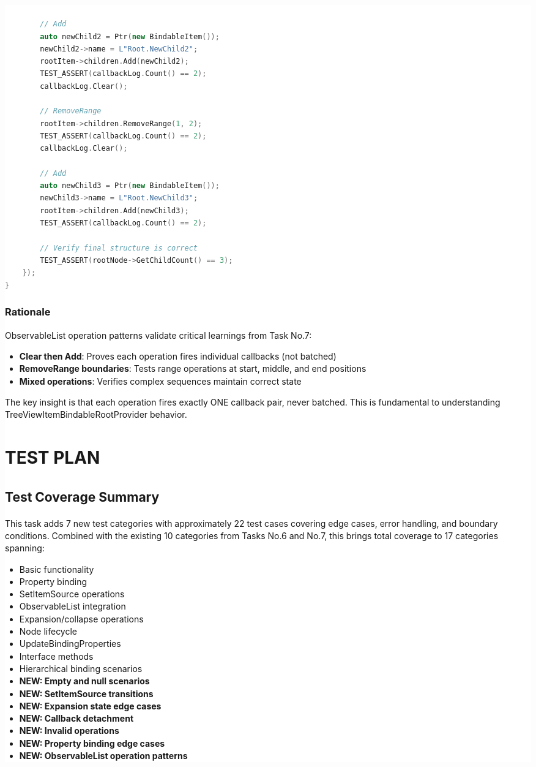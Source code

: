 ```cpp
		
		// Add
		auto newChild2 = Ptr(new BindableItem());
		newChild2->name = L"Root.NewChild2";
		rootItem->children.Add(newChild2);
		TEST_ASSERT(callbackLog.Count() == 2);
		callbackLog.Clear();
		
		// RemoveRange
		rootItem->children.RemoveRange(1, 2);
		TEST_ASSERT(callbackLog.Count() == 2);
		callbackLog.Clear();
		
		// Add
		auto newChild3 = Ptr(new BindableItem());
		newChild3->name = L"Root.NewChild3";
		rootItem->children.Add(newChild3);
		TEST_ASSERT(callbackLog.Count() == 2);
		
		// Verify final structure is correct
		TEST_ASSERT(rootNode->GetChildCount() == 3);
	});
}
```

### Rationale

ObservableList operation patterns validate critical learnings from Task No.7:
- **Clear then Add**: Proves each operation fires individual callbacks (not batched)
- **RemoveRange boundaries**: Tests range operations at start, middle, and end positions
- **Mixed operations**: Verifies complex sequences maintain correct state

The key insight is that each operation fires exactly ONE callback pair, never batched. This is fundamental to understanding TreeViewItemBindableRootProvider behavior.

# TEST PLAN

## Test Coverage Summary

This task adds 7 new test categories with approximately 22 test cases covering edge cases, error handling, and boundary conditions. Combined with the existing 10 categories from Tasks No.6 and No.7, this brings total coverage to 17 categories spanning:
- Basic functionality
- Property binding
- SetItemSource operations
- ObservableList integration
- Expansion/collapse operations
- Node lifecycle
- UpdateBindingProperties
- Interface methods
- Hierarchical binding scenarios
- **NEW: Empty and null scenarios**
- **NEW: SetItemSource transitions**
- **NEW: Expansion state edge cases**
- **NEW: Callback detachment**
- **NEW: Invalid operations**
- **NEW: Property binding edge cases**
- **NEW: ObservableList operation patterns**
